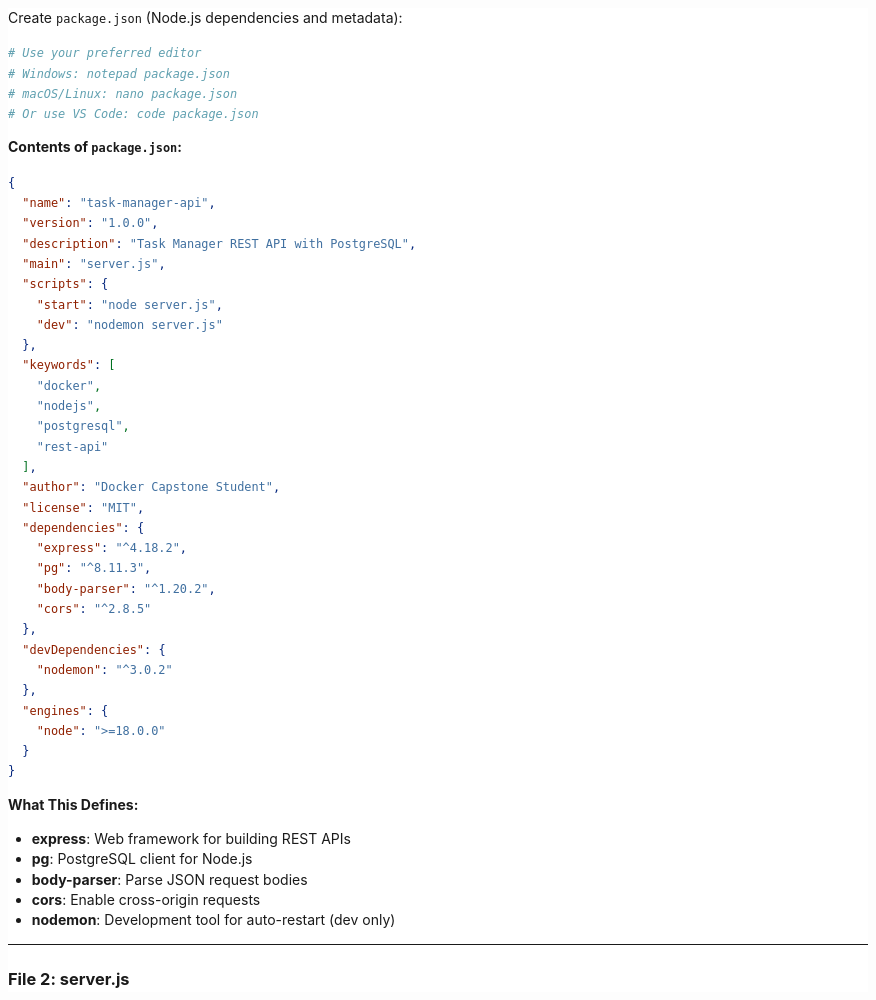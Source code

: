 Create `package.json` (Node.js dependencies and metadata):

```bash
# Use your preferred editor
# Windows: notepad package.json
# macOS/Linux: nano package.json
# Or use VS Code: code package.json
```

**Contents of `package.json`:**

```json
{
  "name": "task-manager-api",
  "version": "1.0.0",
  "description": "Task Manager REST API with PostgreSQL",
  "main": "server.js",
  "scripts": {
    "start": "node server.js",
    "dev": "nodemon server.js"
  },
  "keywords": [
    "docker",
    "nodejs",
    "postgresql",
    "rest-api"
  ],
  "author": "Docker Capstone Student",
  "license": "MIT",
  "dependencies": {
    "express": "^4.18.2",
    "pg": "^8.11.3",
    "body-parser": "^1.20.2",
    "cors": "^2.8.5"
  },
  "devDependencies": {
    "nodemon": "^3.0.2"
  },
  "engines": {
    "node": ">=18.0.0"
  }
}
```

**What This Defines:**
- **express**: Web framework for building REST APIs
- **pg**: PostgreSQL client for Node.js
- **body-parser**: Parse JSON request bodies
- **cors**: Enable cross-origin requests
- **nodemon**: Development tool for auto-restart (dev only)

---

### **File 2: server.js**
